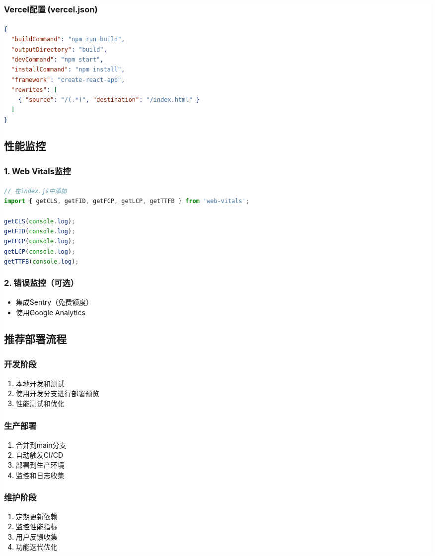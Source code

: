 ### Vercel配置 (vercel.json)
```json
{
  "buildCommand": "npm run build",
  "outputDirectory": "build",
  "devCommand": "npm start",
  "installCommand": "npm install",
  "framework": "create-react-app",
  "rewrites": [
    { "source": "/(.*)", "destination": "/index.html" }
  ]
}
```

## 性能监控

### 1. Web Vitals监控
```javascript
// 在index.js中添加
import { getCLS, getFID, getFCP, getLCP, getTTFB } from 'web-vitals';

getCLS(console.log);
getFID(console.log);
getFCP(console.log);
getLCP(console.log);
getTTFB(console.log);
```

### 2. 错误监控（可选）
- 集成Sentry（免费额度）
- 使用Google Analytics

## 推荐部署流程

### 开发阶段
1. 本地开发和测试
2. 使用开发分支进行部署预览
3. 性能测试和优化

### 生产部署
1. 合并到main分支
2. 自动触发CI/CD
3. 部署到生产环境
4. 监控和日志收集

### 维护阶段
1. 定期更新依赖
2. 监控性能指标
3. 用户反馈收集
4. 功能迭代优化
